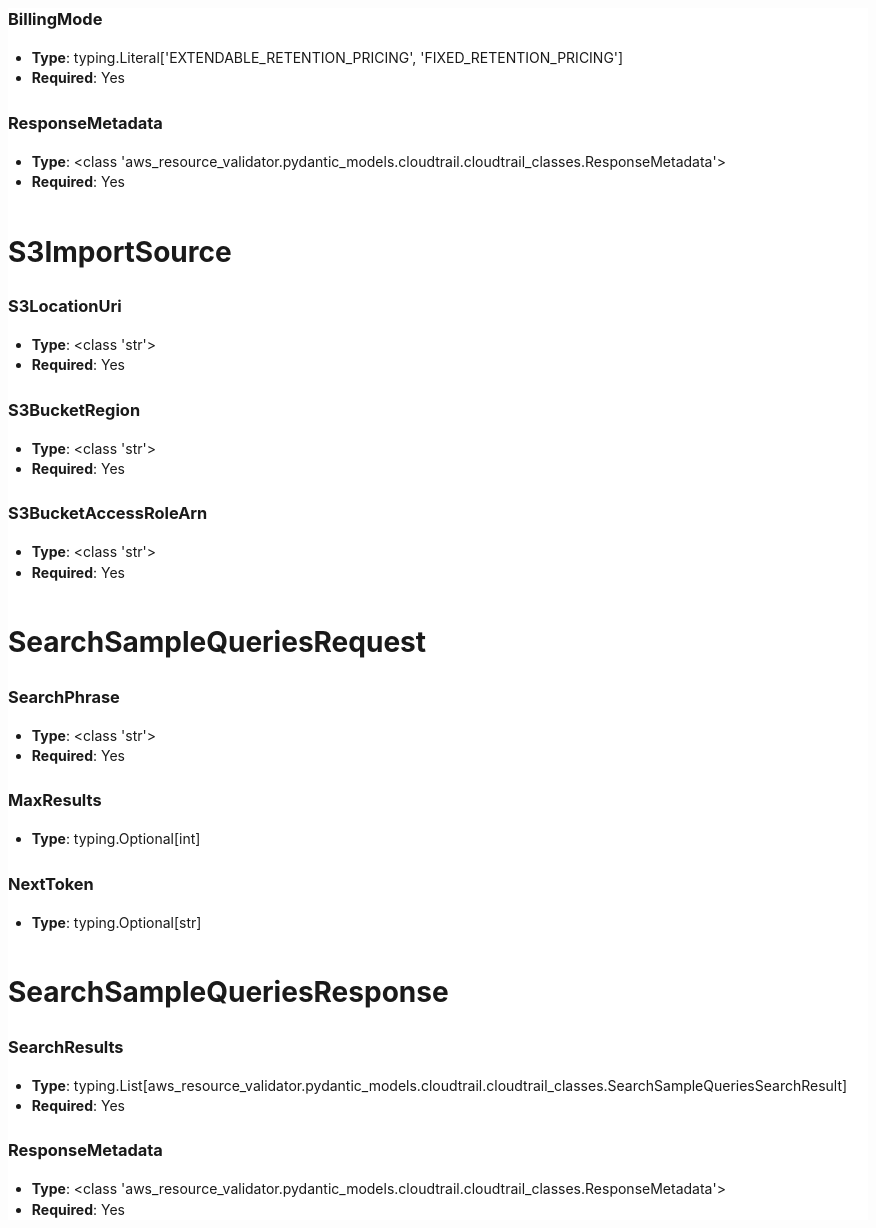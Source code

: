 ### BillingMode
- **Type**: typing.Literal['EXTENDABLE_RETENTION_PRICING', 'FIXED_RETENTION_PRICING']
- **Required**: Yes

### ResponseMetadata
- **Type**: <class 'aws_resource_validator.pydantic_models.cloudtrail.cloudtrail_classes.ResponseMetadata'>
- **Required**: Yes


# S3ImportSource

### S3LocationUri
- **Type**: <class 'str'>
- **Required**: Yes

### S3BucketRegion
- **Type**: <class 'str'>
- **Required**: Yes

### S3BucketAccessRoleArn
- **Type**: <class 'str'>
- **Required**: Yes


# SearchSampleQueriesRequest

### SearchPhrase
- **Type**: <class 'str'>
- **Required**: Yes

### MaxResults
- **Type**: typing.Optional[int]

### NextToken
- **Type**: typing.Optional[str]


# SearchSampleQueriesResponse

### SearchResults
- **Type**: typing.List[aws_resource_validator.pydantic_models.cloudtrail.cloudtrail_classes.SearchSampleQueriesSearchResult]
- **Required**: Yes

### ResponseMetadata
- **Type**: <class 'aws_resource_validator.pydantic_models.cloudtrail.cloudtrail_classes.ResponseMetadata'>
- **Required**: Yes
